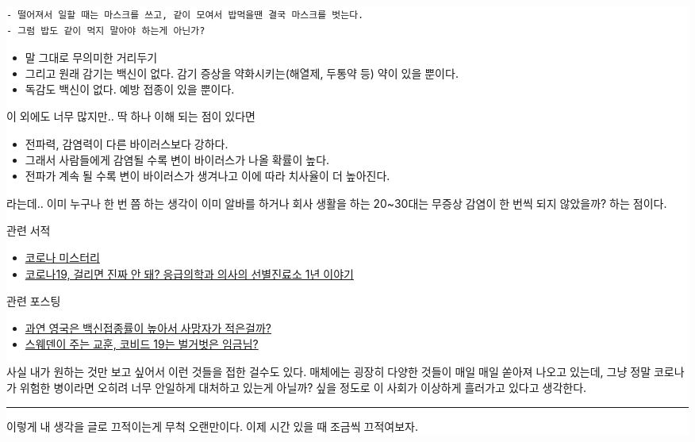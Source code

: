     - 떨어져서 일할 때는 마스크를 쓰고, 같이 모여서 밥먹을땐 결국 마스크를 벗는다.
    - 그럼 밥도 같이 먹지 말아야 하는게 아닌가?
  - 말 그대로 무의미한 거리두기
- 그리고 원래 감기는 백신이 없다. 감기 증상을 약화시키는(해열제, 두통약 등) 약이 있을 뿐이다.
- 독감도 백신이 없다. 예방 접종이 있을 뿐이다.

이 외에도 너무 많지만.. 딱 하나 이해 되는 점이 있다면

- 전파력, 감염력이 다른 바이러스보다 강하다.
- 그래서 사람들에게 감염될 수록 변이 바이러스가 나올 확률이 높다.
- 전파가 계속 될 수록 변이 바이러스가 생겨나고 이에 따라 치사율이 더 높아진다.

라는데.. 이미 누구나 한 번 쯤 하는 생각이 이미 알바를 하거나 회사 생활을 하는 20~30대는 무증상 감염이 한 번씩 되지 않았을까? 하는 점이다.

관련 서적

- [코로나 미스터리](https://book.naver.com/bookdb/book_detail.nhn?bid=17603807)
- [코로나19, 걸리면 진짜 안 돼? 응급의학과 의사의 선별진료소 1년 이야기](https://book.naver.com/bookdb/book_detail.nhn?bid=20546221)

관련 포스팅

- [과연 영국은 백신접종률이 높아서 사망자가 적은걸까?](https://brunch.co.kr/@leedhulpe/104)
- [스웨덴이 주는 교훈, 코비드 19는 벌거벗은 임금님?](https://brunch.co.kr/@leedhulpe/89)

사실 내가 원하는 것만 보고 싶어서 이런 것들을 접한 걸수도 있다.
매체에는 굉장히 다양한 것들이 매일 매일 쏟아져 나오고 있는데,
그냥 정말 코로나가 위험한 병이라면 오히려 너무 안일하게 대처하고 있는게 아닐까? 싶을 정도로 이 사회가 이상하게 흘러가고 있다고 생각한다.

---

이렇게 내 생각을 글로 끄적이는게 무척 오랜만이다. 이제 시간 있을 때 조금씩 끄적여보자.
